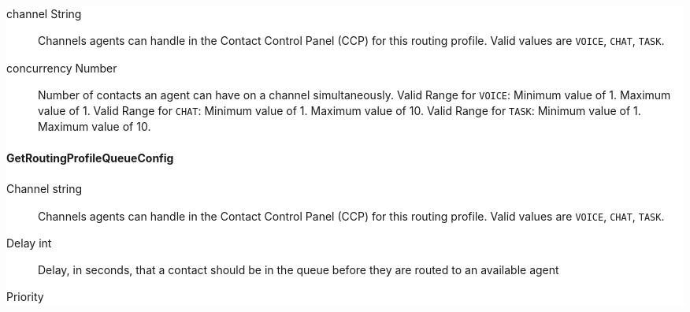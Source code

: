<div>
<pulumi-choosable type="language" values="yaml">
<dl class="resources-properties"><dt class="property-required"
            title="Required">
        <span id="channel_yaml">
<a data-swiftype-name="resource-property" data-swiftype-type="text" href="#channel_yaml" style="color: inherit; text-decoration: inherit;">channel</a>
</span>
        <span class="property-indicator"></span>
        <span class="property-type">String</span>
    </dt>
    <dd><p>Channels agents can handle in the Contact Control Panel (CCP) for this routing profile. Valid values are <code>VOICE</code>, <code>CHAT</code>, <code>TASK</code>.</p>
</dd><dt class="property-required"
            title="Required">
        <span id="concurrency_yaml">
<a data-swiftype-name="resource-property" data-swiftype-type="text" href="#concurrency_yaml" style="color: inherit; text-decoration: inherit;">concurrency</a>
</span>
        <span class="property-indicator"></span>
        <span class="property-type">Number</span>
    </dt>
    <dd><p>Number of contacts an agent can have on a channel simultaneously. Valid Range for <code>VOICE</code>: Minimum value of 1. Maximum value of 1. Valid Range for <code>CHAT</code>: Minimum value of 1. Maximum value of 10. Valid Range for <code>TASK</code>: Minimum value of 1. Maximum value of 10.</p>
</dd></dl>
</pulumi-choosable>
</div>

<h4 id="getroutingprofilequeueconfig">Get<wbr>Routing<wbr>Profile<wbr>Queue<wbr>Config</h4>



<div>
<pulumi-choosable type="language" values="csharp">
<dl class="resources-properties"><dt class="property-required"
            title="Required">
        <span id="channel_csharp">
<a data-swiftype-name="resource-property" data-swiftype-type="text" href="#channel_csharp" style="color: inherit; text-decoration: inherit;">Channel</a>
</span>
        <span class="property-indicator"></span>
        <span class="property-type">string</span>
    </dt>
    <dd><p>Channels agents can handle in the Contact Control Panel (CCP) for this routing profile. Valid values are <code>VOICE</code>, <code>CHAT</code>, <code>TASK</code>.</p>
</dd><dt class="property-required"
            title="Required">
        <span id="delay_csharp">
<a data-swiftype-name="resource-property" data-swiftype-type="text" href="#delay_csharp" style="color: inherit; text-decoration: inherit;">Delay</a>
</span>
        <span class="property-indicator"></span>
        <span class="property-type">int</span>
    </dt>
    <dd><p>Delay, in seconds, that a contact should be in the queue before they are routed to an available agent</p>
</dd><dt class="property-required"
            title="Required">
        <span id="priority_csharp">
<a data-swiftype-name="resource-property" data-swiftype-type="text" href="#priority_csharp" style="color: inherit; text-decoration: inherit;">Priority</a>
</span>
        <span class="property-indicator"></span>